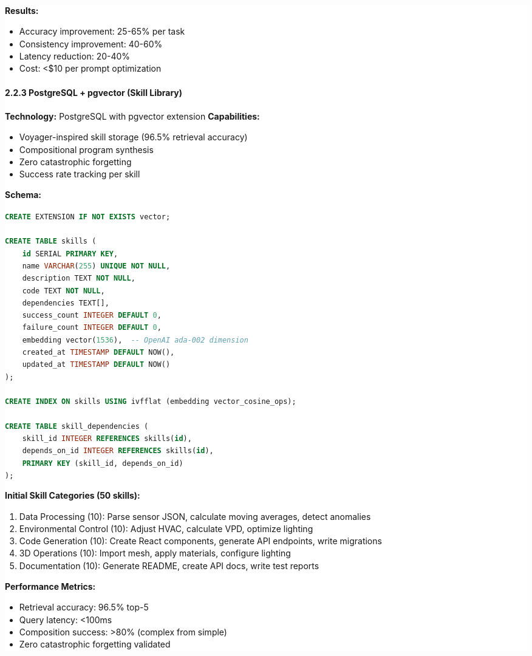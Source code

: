 **Results:**
- Accuracy improvement: 25-65% per task
- Consistency improvement: 40-60%
- Latency reduction: 20-40%
- Cost: <$10 per prompt optimization

#### 2.2.3 PostgreSQL + pgvector (Skill Library)
**Technology:** PostgreSQL with pgvector extension
**Capabilities:**
- Voyager-inspired skill storage (96.5% retrieval accuracy)
- Compositional program synthesis
- Zero catastrophic forgetting
- Success rate tracking per skill

**Schema:**
```sql
CREATE EXTENSION IF NOT EXISTS vector;

CREATE TABLE skills (
    id SERIAL PRIMARY KEY,
    name VARCHAR(255) UNIQUE NOT NULL,
    description TEXT NOT NULL,
    code TEXT NOT NULL,
    dependencies TEXT[],
    success_count INTEGER DEFAULT 0,
    failure_count INTEGER DEFAULT 0,
    embedding vector(1536),  -- OpenAI ada-002 dimension
    created_at TIMESTAMP DEFAULT NOW(),
    updated_at TIMESTAMP DEFAULT NOW()
);

CREATE INDEX ON skills USING ivfflat (embedding vector_cosine_ops);

CREATE TABLE skill_dependencies (
    skill_id INTEGER REFERENCES skills(id),
    depends_on_id INTEGER REFERENCES skills(id),
    PRIMARY KEY (skill_id, depends_on_id)
);
```

**Initial Skill Categories (50 skills):**
1. Data Processing (10): Parse sensor JSON, calculate moving averages, detect anomalies
2. Environmental Control (10): Adjust HVAC, calculate VPD, optimize lighting
3. Code Generation (10): Create React components, generate API endpoints, write migrations
4. 3D Operations (10): Import mesh, apply materials, configure lighting
5. Documentation (10): Generate README, create API docs, write test reports

**Performance Metrics:**
- Retrieval accuracy: 96.5% top-5
- Query latency: <100ms
- Composition success: >80% (complex from simple)
- Zero catastrophic forgetting validated
